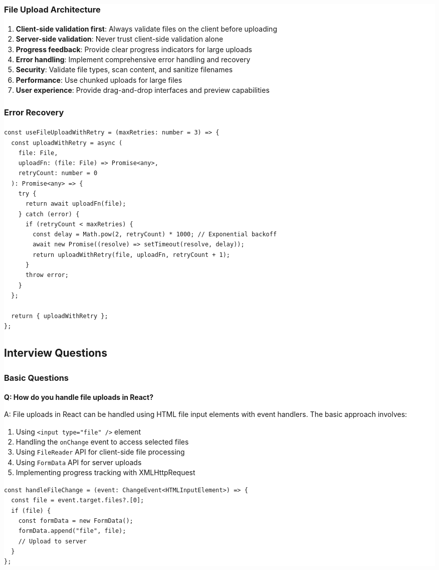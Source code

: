 ### File Upload Architecture

1. **Client-side validation first**: Always validate files on the client before uploading
2. **Server-side validation**: Never trust client-side validation alone
3. **Progress feedback**: Provide clear progress indicators for large uploads
4. **Error handling**: Implement comprehensive error handling and recovery
5. **Security**: Validate file types, scan content, and sanitize filenames
6. **Performance**: Use chunked uploads for large files
7. **User experience**: Provide drag-and-drop interfaces and preview capabilities

### Error Recovery

```tsx
const useFileUploadWithRetry = (maxRetries: number = 3) => {
  const uploadWithRetry = async (
    file: File,
    uploadFn: (file: File) => Promise<any>,
    retryCount: number = 0
  ): Promise<any> => {
    try {
      return await uploadFn(file);
    } catch (error) {
      if (retryCount < maxRetries) {
        const delay = Math.pow(2, retryCount) * 1000; // Exponential backoff
        await new Promise((resolve) => setTimeout(resolve, delay));
        return uploadWithRetry(file, uploadFn, retryCount + 1);
      }
      throw error;
    }
  };

  return { uploadWithRetry };
};
```

## Interview Questions

### Basic Questions

**Q: How do you handle file uploads in React?**

A: File uploads in React can be handled using HTML file input elements with event handlers. The basic approach involves:

1. Using `<input type="file" />` element
2. Handling the `onChange` event to access selected files
3. Using `FileReader` API for client-side file processing
4. Using `FormData` API for server uploads
5. Implementing progress tracking with XMLHttpRequest

```tsx
const handleFileChange = (event: ChangeEvent<HTMLInputElement>) => {
  const file = event.target.files?.[0];
  if (file) {
    const formData = new FormData();
    formData.append("file", file);
    // Upload to server
  }
};
```

